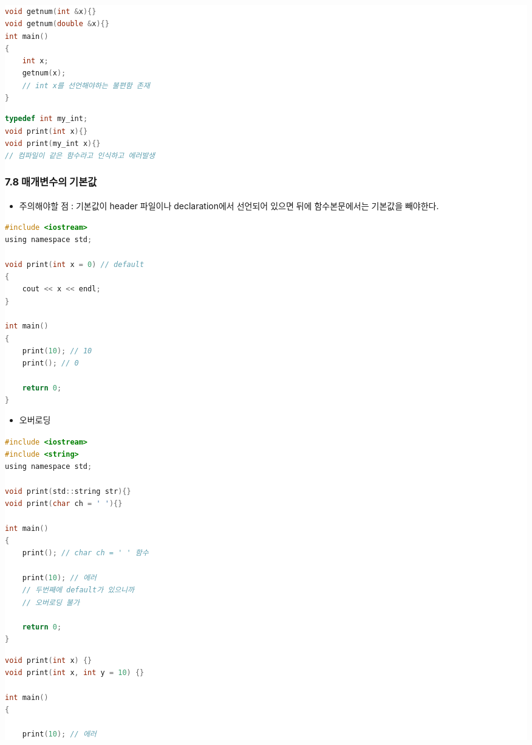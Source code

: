 ```c
void getnum(int &x){}
void getnum(double &x){}
int main()
{
	int x;
	getnum(x);
	// int x를 선언해야하는 불편함 존재
}
```
```c
typedef int my_int;
void print(int x){}
void print(my_int x){}
// 컴파일이 같은 함수라고 인식하고 에러발생
```

### 7.8 매개변수의 기본값
- 주의해야할 점 : 기본값이 header 파일이나 declaration에서 선언되어 있으면 뒤에 함수본문에서는 기본값을 빼야한다.

```c
#include <iostream>
using namespace std;

void print(int x = 0) // default
{
	cout << x << endl;
}

int main()
{
	print(10); // 10
	print(); // 0

	return 0;
}
```
- 오버로딩

```c
#include <iostream>
#include <string>
using namespace std;

void print(std::string str){}
void print(char ch = ' '){}

int main()
{
	print(); // char ch = ' ' 함수

	print(10); // 에러
	// 두번째에 default가 있으니까
	// 오버로딩 불가

	return 0;
}
```
```c
void print(int x) {}
void print(int x, int y = 10) {}

int main()
{

	print(10); // 에러
```